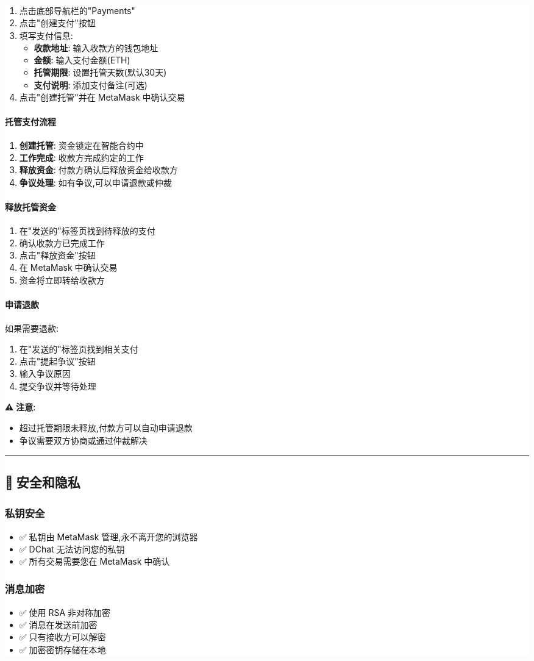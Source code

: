 1. 点击底部导航栏的"Payments"
2. 点击"创建支付"按钮
3. 填写支付信息:
   - **收款地址**: 输入收款方的钱包地址
   - **金额**: 输入支付金额(ETH)
   - **托管期限**: 设置托管天数(默认30天)
   - **支付说明**: 添加支付备注(可选)
4. 点击"创建托管"并在 MetaMask 中确认交易

#### 托管支付流程

1. **创建托管**: 资金锁定在智能合约中
2. **工作完成**: 收款方完成约定的工作
3. **释放资金**: 付款方确认后释放资金给收款方
4. **争议处理**: 如有争议,可以申请退款或仲裁

#### 释放托管资金

1. 在"发送的"标签页找到待释放的支付
2. 确认收款方已完成工作
3. 点击"释放资金"按钮
4. 在 MetaMask 中确认交易
5. 资金将立即转给收款方

#### 申请退款

如果需要退款:
1. 在"发送的"标签页找到相关支付
2. 点击"提起争议"按钮
3. 输入争议原因
4. 提交争议并等待处理

⚠️ **注意**: 
- 超过托管期限未释放,付款方可以自动申请退款
- 争议需要双方协商或通过仲裁解决

---

## 🔐 安全和隐私

### 私钥安全

- ✅ 私钥由 MetaMask 管理,永不离开您的浏览器
- ✅ DChat 无法访问您的私钥
- ✅ 所有交易需要您在 MetaMask 中确认

### 消息加密

- ✅ 使用 RSA 非对称加密
- ✅ 消息在发送前加密
- ✅ 只有接收方可以解密
- ✅ 加密密钥存储在本地

